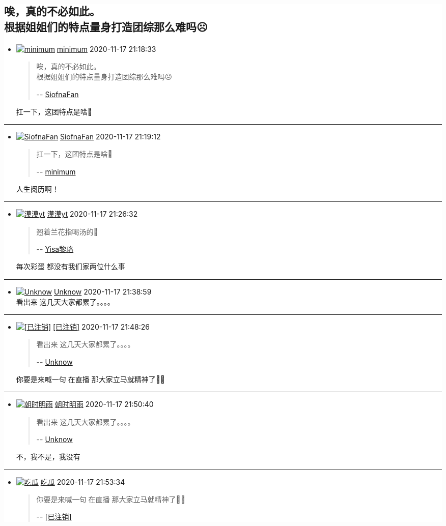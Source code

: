   唉，真的不必如此。  
  根据姐姐们的特点量身打造团综那么难吗☹️  
---
* [![minimum](../../image/icon/u218236166-1.jpg)](https://www.douban.com/people/218236166/)    [minimum](https://www.douban.com/people/218236166/)    2020-11-17 21:18:33  
  >唉，真的不必如此。  
  >根据姐姐们的特点量身打造团综那么难吗☹️  
  >
  >-- [SiofnaFan](https://www.douban.com/people/180076918/)  
  
  扛一下，这团特点是啥🤣  
---
* [![SiofnaFan](../../image/icon/u180076918-2.jpg)](https://www.douban.com/people/180076918/)    [SiofnaFan](https://www.douban.com/people/180076918/)    2020-11-17 21:19:12  
  >扛一下，这团特点是啥🤣  
  >
  >-- [minimum](https://www.douban.com/people/218236166/)  
  
  人生阅历啊！  
---
* [![漠漠yt](../../image/icon/u223048792-1.jpg)](https://www.douban.com/people/223048792/)    [漠漠yt](https://www.douban.com/people/223048792/)    2020-11-17 21:26:32  
  >翘着兰花指喝汤的🐷  
  >
  >-- [Yisa黎珞](https://www.douban.com/people/217273308/)  
  
  每次彩蛋 都没有我们家两位什么事  
---
* [![Unknow](../../image/icon/u219306324-4.jpg)](https://www.douban.com/people/219306324/)    [Unknow](https://www.douban.com/people/219306324/)    2020-11-17 21:38:59  
  看出来 这几天大家都累了。。。。  
---
* [![[已注销]](../../image/icon/user_normal.jpg)](https://www.douban.com/people/219008874/)    [[已注销]](https://www.douban.com/people/219008874/)    2020-11-17 21:48:26  
  >看出来 这几天大家都累了。。。。  
  >
  >-- [Unknow](https://www.douban.com/people/219306324/)  
  
  你要是来喊一句 在直播 那大家立马就精神了🤦‍♀️  
---
* [![朝时明雨](../../image/icon/u219313738-1.jpg)](https://www.douban.com/people/219313738/)    [朝时明雨](https://www.douban.com/people/219313738/)    2020-11-17 21:50:40  
  >看出来 这几天大家都累了。。。。  
  >
  >-- [Unknow](https://www.douban.com/people/219306324/)  
  
  不，我不是，我没有  
---
* [![吃瓜](../../image/icon/u219893584-2.jpg)](https://www.douban.com/people/219893584/)    [吃瓜](https://www.douban.com/people/219893584/)    2020-11-17 21:53:34  
  >你要是来喊一句 在直播 那大家立马就精神了🤦‍♀️  
  >
  >-- [[已注销]](https://www.douban.com/people/219008874/)  
  